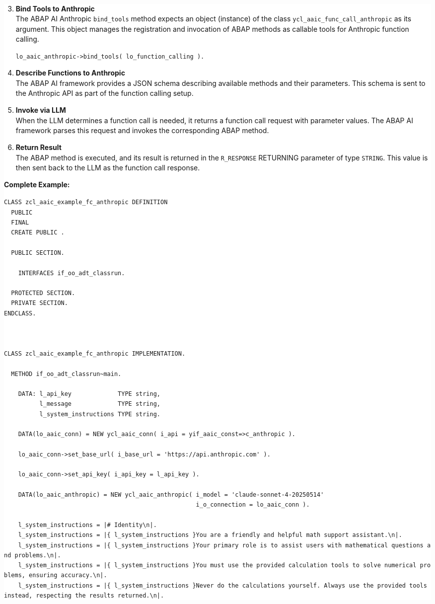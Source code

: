 3. **Bind Tools to Anthropic**  
    The ABAP AI Anthropic `bind_tools` method expects an object (instance) of the class `ycl_aaic_func_call_anthropic` as its argument. This object manages the registration and invocation of ABAP methods as callable tools for Anthropic function calling.

    ```abap
    lo_aaic_anthropic->bind_tools( lo_function_calling ).
    ```

4. **Describe Functions to Anthropic**  
    The ABAP AI framework provides a JSON schema describing available methods and their parameters. This schema is sent to the Anthropic API as part of the function calling setup.

5. **Invoke via LLM**  
    When the LLM determines a function call is needed, it returns a function call request with parameter values. The ABAP AI framework parses this request and invokes the corresponding ABAP method.

6. **Return Result**  
    The ABAP method is executed, and its result is returned in the `R_RESPONSE` RETURNING parameter of type `STRING`. This value is then sent back to the LLM as the function call response.

**Complete Example:**

```abap
CLASS zcl_aaic_example_fc_anthropic DEFINITION
  PUBLIC
  FINAL
  CREATE PUBLIC .

  PUBLIC SECTION.

    INTERFACES if_oo_adt_classrun.

  PROTECTED SECTION.
  PRIVATE SECTION.
ENDCLASS.



CLASS zcl_aaic_example_fc_anthropic IMPLEMENTATION.

  METHOD if_oo_adt_classrun~main.

    DATA: l_api_key             TYPE string,
          l_message             TYPE string,
          l_system_instructions TYPE string.

    DATA(lo_aaic_conn) = NEW ycl_aaic_conn( i_api = yif_aaic_const=>c_anthropic ).

    lo_aaic_conn->set_base_url( i_base_url = 'https://api.anthropic.com' ).

    lo_aaic_conn->set_api_key( i_api_key = l_api_key ).

    DATA(lo_aaic_anthropic) = NEW ycl_aaic_anthropic( i_model = 'claude-sonnet-4-20250514'
                                                      i_o_connection = lo_aaic_conn ).

    l_system_instructions = |# Identity\n|.
    l_system_instructions = |{ l_system_instructions }You are a friendly and helpful math support assistant.\n|.
    l_system_instructions = |{ l_system_instructions }Your primary role is to assist users with mathematical questions and problems.\n|.
    l_system_instructions = |{ l_system_instructions }You must use the provided calculation tools to solve numerical problems, ensuring accuracy.\n|.
    l_system_instructions = |{ l_system_instructions }Never do the calculations yourself. Always use the provided tools instead, respecting the results returned.\n|.
```
